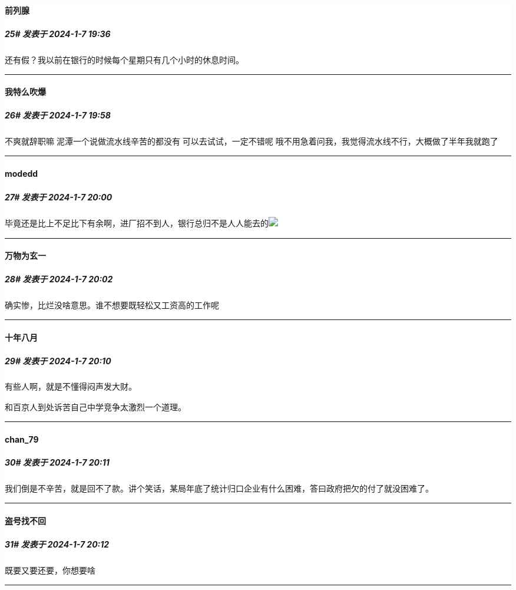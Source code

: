####  前列腺  
##### 25#       发表于 2024-1-7 19:36

还有假？我以前在银行的时候每个星期只有几个小时的休息时间。

*****

####  我特么吹爆  
##### 26#       发表于 2024-1-7 19:58

不爽就辞职嘛
泥潭一个说做流水线辛苦的都没有
可以去试试，一定不错呢
哦不用急着问我，我觉得流水线不行，大概做了半年我就跑了

*****

####  modedd  
##### 27#       发表于 2024-1-7 20:00

毕竟还是比上不足比下有余啊，进厂招不到人，银行总归不是人人能去的<img src="https://static.saraba1st.com/image/smiley/face2017/013.png" referrerpolicy="no-referrer">

*****

####  万物为玄一  
##### 28#       发表于 2024-1-7 20:02

确实惨，比烂没啥意思。谁不想要既轻松又工资高的工作呢

*****

####  十年八月  
##### 29#       发表于 2024-1-7 20:10

有些人啊，就是不懂得闷声发大财。

和百京人到处诉苦自己中学竞争太激烈一个道理。

*****

####  chan_79  
##### 30#       发表于 2024-1-7 20:11

我们倒是不辛苦，就是回不了款。讲个笑话，某局年底了统计归口企业有什么困难，答曰政府把欠的付了就没困难了。


*****

####  盗号找不回  
##### 31#       发表于 2024-1-7 20:12

既要又要还要，你想要啥

*****
